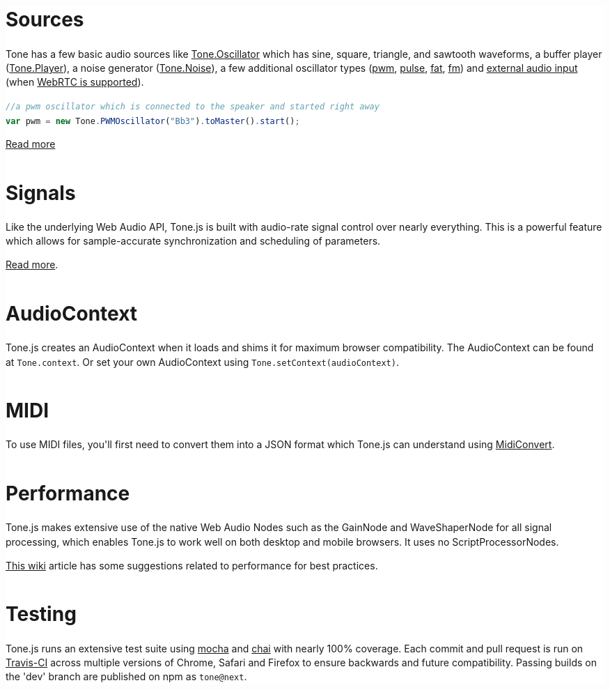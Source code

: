 # Sources

Tone has a few basic audio sources like [Tone.Oscillator](https://tonejs.github.io/docs/#Oscillator) which has sine, square, triangle, and sawtooth waveforms, a buffer player ([Tone.Player](https://tonejs.github.io/docs/#Player)), a noise generator ([Tone.Noise](https://tonejs.github.io/docs/#Noise)), a few additional oscillator types ([pwm](https://tonejs.github.io/docs/#PWMOscillator), [pulse](https://tonejs.github.io/docs/#PulseOscillator), [fat](https://tonejs.github.io/docs/#FatOscillator), [fm](https://tonejs.github.io/docs/#FMOscillator)) and [external audio input](https://tonejs.github.io/docs/#UserMedia) (when [WebRTC is supported](http://caniuse.com/#feat=stream)).

```javascript
//a pwm oscillator which is connected to the speaker and started right away
var pwm = new Tone.PWMOscillator("Bb3").toMaster().start();
```

[Read more](https://github.com/Tonejs/Tone.js/wiki/Sources)

# Signals

Like the underlying Web Audio API, Tone.js is built with audio-rate signal control over nearly everything. This is a powerful feature which allows for sample-accurate synchronization and scheduling of parameters.

[Read more](https://github.com/Tonejs/Tone.js/wiki/Signals).

# AudioContext

Tone.js creates an AudioContext when it loads and shims it for maximum browser compatibility. The AudioContext can be found at `Tone.context`. Or set your own AudioContext using `Tone.setContext(audioContext)`.

# MIDI

To use MIDI files, you'll first need to convert them into a JSON format which Tone.js can understand using [MidiConvert](https://tonejs.github.io/MidiConvert/).

# Performance

Tone.js makes extensive use of the native Web Audio Nodes such as the GainNode and WaveShaperNode for all signal processing, which enables Tone.js to work well on both desktop and mobile browsers. It uses no ScriptProcessorNodes.

[This wiki](https://github.com/Tonejs/Tone.js/wiki/Performance) article has some suggestions related to performance for best practices.

# Testing

Tone.js runs an extensive test suite using [mocha](https://mochajs.org/) and [chai](http://chaijs.com/) with nearly 100% coverage. Each commit and pull request is run on [Travis-CI](https://travis-ci.org/Tonejs/Tone.js/) across multiple versions of Chrome, Safari and Firefox to ensure backwards and future compatibility. Passing builds on the 'dev' branch are published on npm as `tone@next`. 

